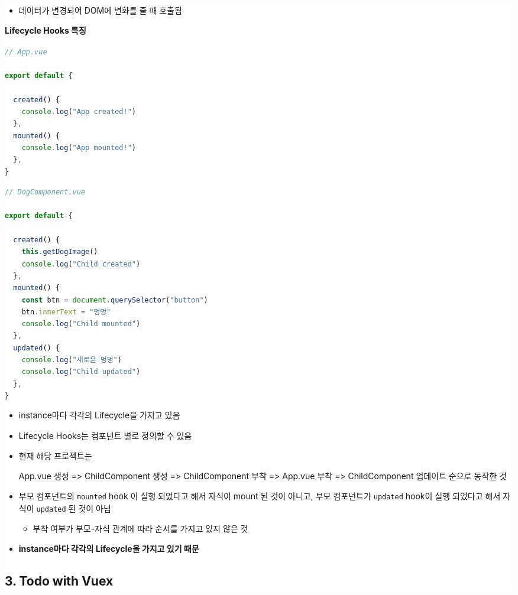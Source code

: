 - 데이터가 변경되어 DOM에 변화를 줄 때 호출됨

**Lifecycle Hooks 특징**

```js
// App.vue

export default {
  
  created() {
    console.log("App created!")
  },
  mounted() {
    console.log("App mounted!")
  },
}
```

```js
// DogComponent.vue

export default {
  
  created() {
    this.getDogImage()
    console.log("Child created")
  },
  mounted() {
    const btn = document.querySelector("button")
    btn.innerText = "멍멍"
    console.log("Child mounted")
  },
  updated() {
    console.log("새로운 멍멍")
    console.log("Child updated")
  },
}
```

- instance마다 각각의 Lifecycle을 가지고 있음

- Lifecycle Hooks는 컴포넌트 별로 정의할 수 있음

- 현재 해당 프로젝트는

  App.vue 생성 => ChildComponent 생성 => ChildComponent 부착 => App.vue 부착 => ChildComponent 업데이트 순으로 동작한 것

- 부모 컴포넌트의 `mounted` hook 이 실행 되었다고 해서 자식이 mount 된 것이 아니고, 부모 컴포넌트가 `updated` hook이 실행 되었다고 해서 자식이 `updated` 된 것이 아님

  - 부착 여부가 부모-자식 관계에 따라 순서를 가지고 있지 않은 것

- **instance마다 각각의 Lifecycle을 가지고 있기 때문**

## 3. Todo with Vuex
